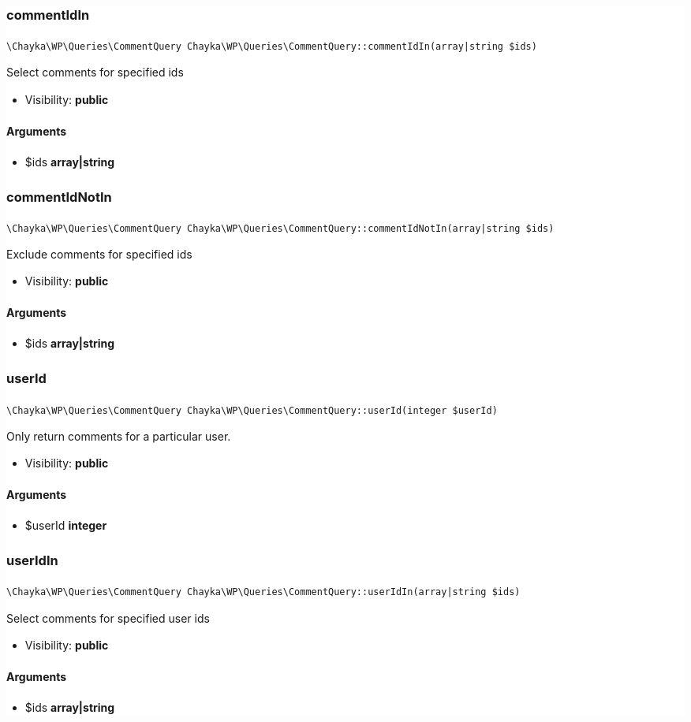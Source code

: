 

### commentIdIn

    \Chayka\WP\Queries\CommentQuery Chayka\WP\Queries\CommentQuery::commentIdIn(array|string $ids)

Select comments for specified ids



* Visibility: **public**


#### Arguments
* $ids **array|string**



### commentIdNotIn

    \Chayka\WP\Queries\CommentQuery Chayka\WP\Queries\CommentQuery::commentIdNotIn(array|string $ids)

Exclude comments for specified ids



* Visibility: **public**


#### Arguments
* $ids **array|string**



### userId

    \Chayka\WP\Queries\CommentQuery Chayka\WP\Queries\CommentQuery::userId(integer $userId)

Only return comments for a particular user.



* Visibility: **public**


#### Arguments
* $userId **integer**



### userIdIn

    \Chayka\WP\Queries\CommentQuery Chayka\WP\Queries\CommentQuery::userIdIn(array|string $ids)

Select comments for specified user ids



* Visibility: **public**


#### Arguments
* $ids **array|string**

